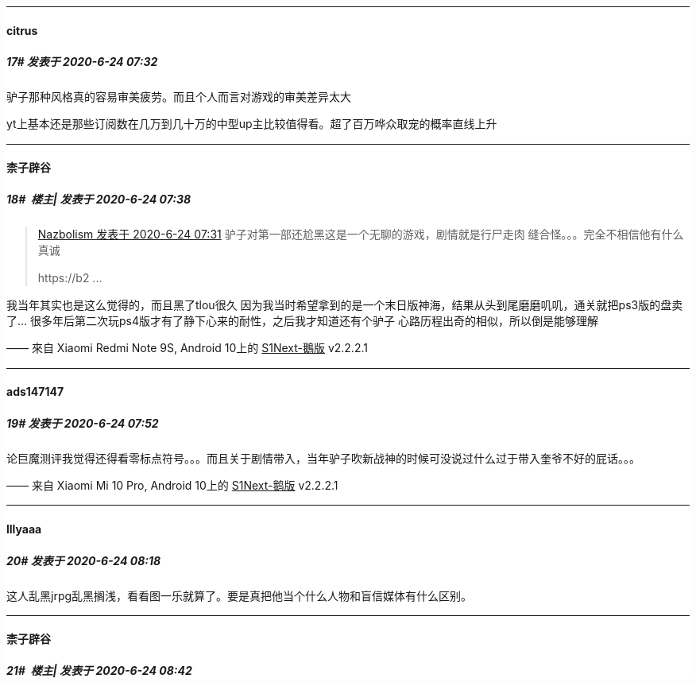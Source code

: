 
-----

####  citrus  
##### 17#       发表于 2020-6-24 07:32


驴子那种风格真的容易审美疲劳。而且个人而言对游戏的审美差异太大


yt上基本还是那些订阅数在几万到几十万的中型up主比较值得看。超了百万哗众取宠的概率直线上升


-----

####  柰子辟谷  
##### 18#         楼主| 发表于 2020-6-24 07:38


<blockquote><a href="httphttps://bbs.saraba1st.com/2b/forum.php?mod=redirect&amp;goto=findpost&amp;pid=47928486&amp;ptid=1943743" target="_blank">Nazbolism 发表于 2020-6-24 07:31</a>
驴子对第一部还尬黑这是一个无聊的游戏，剧情就是行尸走肉 缝合怪。。。完全不相信他有什么真诚

https://b2 ...</blockquote>
我当年其实也是这么觉得的，而且黑了tlou很久
因为我当时希望拿到的是一个末日版神海，结果从头到尾磨磨叽叽，通关就把ps3版的盘卖了...
很多年后第二次玩ps4版才有了静下心来的耐性，之后我才知道还有个驴子
心路历程出奇的相似，所以倒是能够理解

—— 來自 Xiaomi Redmi Note 9S, Android 10上的 [S1Next-鵝版](https://github.com/ykrank/S1-Next/releases) v2.2.2.1


-----

####  ads147147  
##### 19#       发表于 2020-6-24 07:52


论巨魔测评我觉得还得看零标点符号。。。而且关于剧情带入，当年驴子吹新战神的时候可没说过什么过于带入奎爷不好的屁话。。。

—— 来自 Xiaomi Mi 10 Pro, Android 10上的 [S1Next-鹅版](https://github.com/ykrank/S1-Next/releases) v2.2.2.1


-----

####  lllyaaa  
##### 20#       发表于 2020-6-24 08:18


这人乱黑jrpg乱黑搁浅，看看图一乐就算了。要是真把他当个什么人物和盲信媒体有什么区别。


-----

####  柰子辟谷  
##### 21#         楼主| 发表于 2020-6-24 08:42
